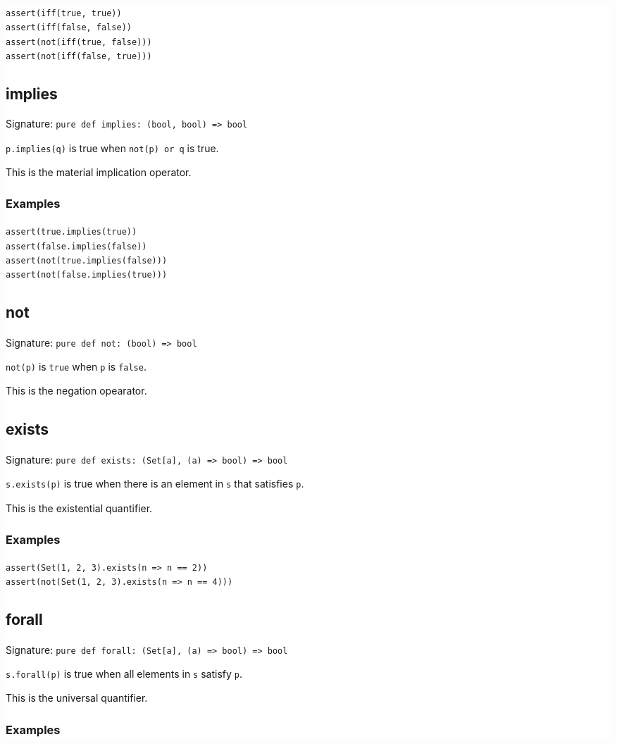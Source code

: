```quint
assert(iff(true, true))
assert(iff(false, false))
assert(not(iff(true, false)))
assert(not(iff(false, true)))
```

## implies

Signature: `pure def implies: (bool, bool) => bool`

`p.implies(q)` is true when `not(p) or q` is true.

This is the material implication operator.

### Examples

```quint
assert(true.implies(true))
assert(false.implies(false))
assert(not(true.implies(false)))
assert(not(false.implies(true)))
```

## not

Signature: `pure def not: (bool) => bool`

`not(p)` is `true` when `p` is `false`.

This is the negation opearator.

## exists

Signature: `pure def exists: (Set[a], (a) => bool) => bool`

`s.exists(p)` is true when there is an element in `s` that satisfies `p`.

This is the existential quantifier.

### Examples

```quint
assert(Set(1, 2, 3).exists(n => n == 2))
assert(not(Set(1, 2, 3).exists(n => n == 4)))
```

## forall

Signature: `pure def forall: (Set[a], (a) => bool) => bool`

`s.forall(p)` is true when all elements in `s` satisfy `p`.

This is the universal quantifier.

### Examples
